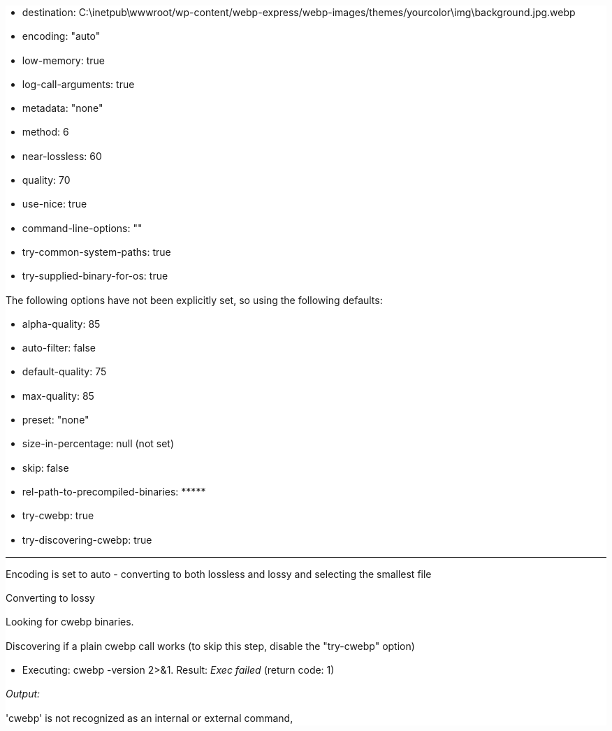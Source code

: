 - destination: C:\inetpub\wwwroot/wp-content/webp-express/webp-images/themes/yourcolor\img\background.jpg.webp

- encoding: "auto"

- low-memory: true

- log-call-arguments: true

- metadata: "none"

- method: 6

- near-lossless: 60

- quality: 70

- use-nice: true

- command-line-options: ""

- try-common-system-paths: true

- try-supplied-binary-for-os: true


The following options have not been explicitly set, so using the following defaults:

- alpha-quality: 85

- auto-filter: false

- default-quality: 75

- max-quality: 85

- preset: "none"

- size-in-percentage: null (not set)

- skip: false

- rel-path-to-precompiled-binaries: *****

- try-cwebp: true

- try-discovering-cwebp: true

------------


Encoding is set to auto - converting to both lossless and lossy and selecting the smallest file


Converting to lossy

Looking for cwebp binaries.

Discovering if a plain cwebp call works (to skip this step, disable the "try-cwebp" option)

- Executing: cwebp -version 2>&1. Result: *Exec failed* (return code: 1)


*Output:* 

'cwebp' is not recognized as an internal or external command,
